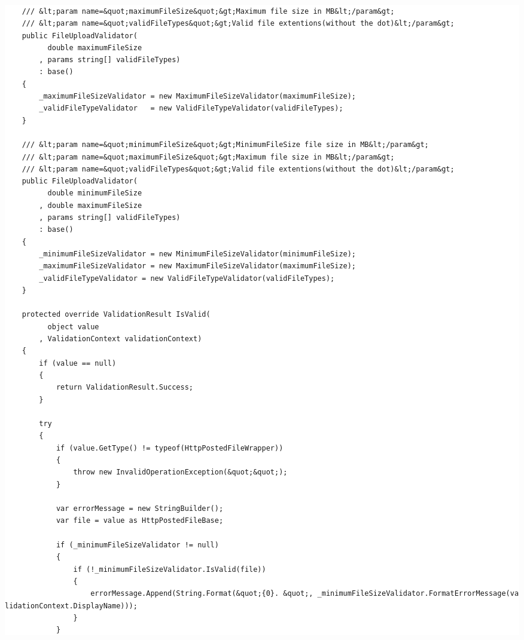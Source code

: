         /// &lt;param name=&quot;maximumFileSize&quot;&gt;Maximum file size in MB&lt;/param&gt;
        /// &lt;param name=&quot;validFileTypes&quot;&gt;Valid file extentions(without the dot)&lt;/param&gt;
        public FileUploadValidator(              
              double maximumFileSize
            , params string[] validFileTypes)
            : base()
        {
            _maximumFileSizeValidator = new MaximumFileSizeValidator(maximumFileSize);
            _validFileTypeValidator   = new ValidFileTypeValidator(validFileTypes);
        }

        /// &lt;param name=&quot;minimumFileSize&quot;&gt;MinimumFileSize file size in MB&lt;/param&gt;
        /// &lt;param name=&quot;maximumFileSize&quot;&gt;Maximum file size in MB&lt;/param&gt;
        /// &lt;param name=&quot;validFileTypes&quot;&gt;Valid file extentions(without the dot)&lt;/param&gt;
        public FileUploadValidator(
              double minimumFileSize
            , double maximumFileSize
            , params string[] validFileTypes)
            : base()
        {
            _minimumFileSizeValidator = new MinimumFileSizeValidator(minimumFileSize);
            _maximumFileSizeValidator = new MaximumFileSizeValidator(maximumFileSize);
            _validFileTypeValidator = new ValidFileTypeValidator(validFileTypes);
        }

        protected override ValidationResult IsValid(
              object value
            , ValidationContext validationContext)
        {
            if (value == null)
            {
                return ValidationResult.Success;
            }

            try
            {
                if (value.GetType() != typeof(HttpPostedFileWrapper))
                {
                    throw new InvalidOperationException(&quot;&quot;);
                }

                var errorMessage = new StringBuilder();
                var file = value as HttpPostedFileBase;

                if (_minimumFileSizeValidator != null)
                {
                    if (!_minimumFileSizeValidator.IsValid(file))
                    {
                        errorMessage.Append(String.Format(&quot;{0}. &quot;, _minimumFileSizeValidator.FormatErrorMessage(validationContext.DisplayName)));                        
                    }
                }

